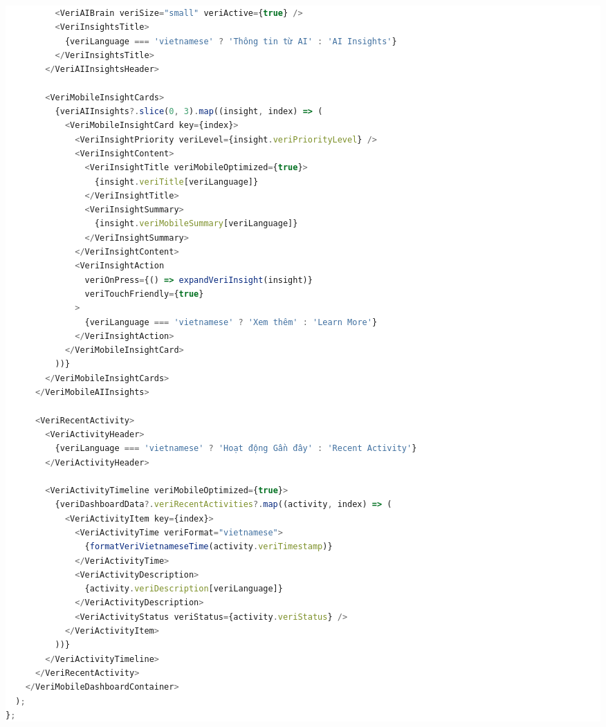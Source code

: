 ```typescript
          <VeriAIBrain veriSize="small" veriActive={true} />
          <VeriInsightsTitle>
            {veriLanguage === 'vietnamese' ? 'Thông tin từ AI' : 'AI Insights'}
          </VeriInsightsTitle>
        </VeriAIInsightsHeader>
        
        <VeriMobileInsightCards>
          {veriAIInsights?.slice(0, 3).map((insight, index) => (
            <VeriMobileInsightCard key={index}>
              <VeriInsightPriority veriLevel={insight.veriPriorityLevel} />
              <VeriInsightContent>
                <VeriInsightTitle veriMobileOptimized={true}>
                  {insight.veriTitle[veriLanguage]}
                </VeriInsightTitle>
                <VeriInsightSummary>
                  {insight.veriMobileSummary[veriLanguage]}
                </VeriInsightSummary>
              </VeriInsightContent>
              <VeriInsightAction
                veriOnPress={() => expandVeriInsight(insight)}
                veriTouchFriendly={true}
              >
                {veriLanguage === 'vietnamese' ? 'Xem thêm' : 'Learn More'}
              </VeriInsightAction>
            </VeriMobileInsightCard>
          ))}
        </VeriMobileInsightCards>
      </VeriMobileAIInsights>

      <VeriRecentActivity>
        <VeriActivityHeader>
          {veriLanguage === 'vietnamese' ? 'Hoạt động Gần đây' : 'Recent Activity'}
        </VeriActivityHeader>
        
        <VeriActivityTimeline veriMobileOptimized={true}>
          {veriDashboardData?.veriRecentActivities?.map((activity, index) => (
            <VeriActivityItem key={index}>
              <VeriActivityTime veriFormat="vietnamese">
                {formatVeriVietnameseTime(activity.veriTimestamp)}
              </VeriActivityTime>
              <VeriActivityDescription>
                {activity.veriDescription[veriLanguage]}
              </VeriActivityDescription>
              <VeriActivityStatus veriStatus={activity.veriStatus} />
            </VeriActivityItem>
          ))}
        </VeriActivityTimeline>
      </VeriRecentActivity>
    </VeriMobileDashboardContainer>
  );
};
```
